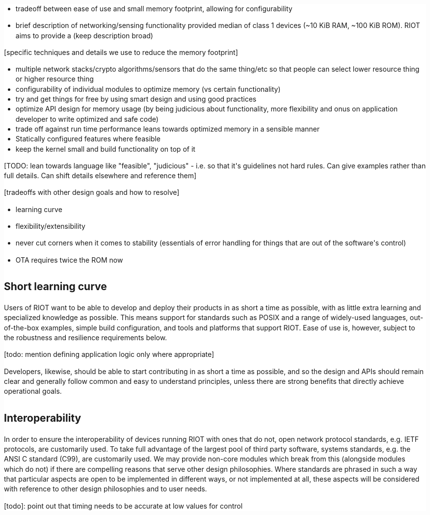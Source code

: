   - tradeoff between ease of use and small memory footprint, allowing for
    configurability

- brief description of networking/sensing functionality provided 
median of class 1 devices (~10 KiB RAM, ~100 KiB ROM).
RIOT aims to provide a (keep description broad)


[specific techniques and details we use to reduce the memory footprint]
- multiple network stacks/crypto algorithms/sensors that do the same thing/etc
  so that people can select lower resource thing or higher resource thing
- configurability of individual modules to optimize memory (vs certain
  functionality)
- try and get things for free by using smart design and using good practices
- optimize API design for memory usage (by being judicious about functionality, more flexibility
  and onus on application developer to write optimized and safe code)
- trade off against run time performance leans towards optimized memory in a
  sensible manner
- Statically configured features where feasible
- keep the kernel small and build functionality on top of it

[TODO: lean towards language like "feasible", "judicious" - i.e. so that it's
guidelines not hard rules. Can give examples rather than full details. Can
shift details elsewhere and reference them]



[tradeoffs with other design goals and how to resolve]
- learning curve
- flexibility/extensibility
- never cut corners when it comes to stability (essentials of error handling for things that
  are out of the software's control)


- OTA requires twice the ROM now

## Short learning curve

Users of RIOT want to be able to develop and deploy their products in as short a
time as possible, with as little extra learning and specialized knowledge as
possible. This means support for standards such as POSIX and a range of
widely-used languages, out-of-the-box examples, simple build configuration, and
tools and platforms that support RIOT. Ease of use is, however, subject to the
robustness and resilience requirements below.

[todo: mention defining application logic only where appropriate]

Developers, likewise, should be able to start contributing in as short a time as
possible, and so the design and APIs should remain clear and generally follow
common and easy to understand principles, unless there are strong benefits that
directly achieve operational goals.

## Interoperability

In order to ensure the interoperability of devices running RIOT with ones that
do not, open network protocol standards, e.g. IETF protocols, are customarily
used. To take full advantage of the largest pool of third party software,
systems standards, e.g. the ANSI C standard (C99), are customarily used. We may
provide non-core modules which break from this (alongside modules which do not)
if there are compelling reasons that serve other design philosophies. Where
standards are phrased in such a way that particular aspects are open to be
implemented in different ways, or not implemented at all, these aspects will be
considered with reference to other design philosophies and to user needs.


[todo]: point out that timing needs to be accurate at low values for control